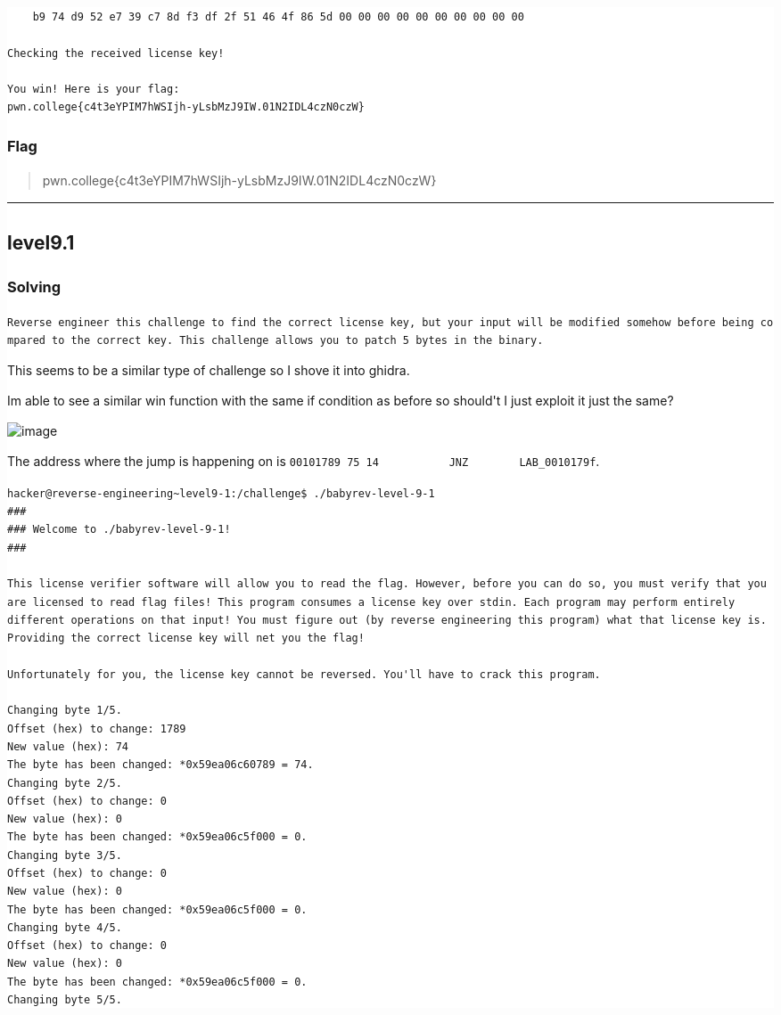 ```shell
	b9 74 d9 52 e7 39 c7 8d f3 df 2f 51 46 4f 86 5d 00 00 00 00 00 00 00 00 00 00 

Checking the received license key!

You win! Here is your flag:
pwn.college{c4t3eYPIM7hWSIjh-yLsbMzJ9IW.01N2IDL4czN0czW}
```

### Flag

> pwn.college{c4t3eYPIM7hWSIjh-yLsbMzJ9IW.01N2IDL4czN0czW}

---

## level9.1

### Solving
```
Reverse engineer this challenge to find the correct license key, but your input will be modified somehow before being compared to the correct key. This challenge allows you to patch 5 bytes in the binary.
```

This seems to be a similar type of challenge so I shove it into ghidra.

Im able to see a similar win function with the same if condition as before so should't I just exploit it just the same?

![image](https://github.com/user-attachments/assets/2a7cf5f4-23d2-4b9d-8389-69b040c42bbd)

The address where the jump is happening on is ``00101789 75 14           JNZ        LAB_0010179f``.

```shell
hacker@reverse-engineering~level9-1:/challenge$ ./babyrev-level-9-1 
###
### Welcome to ./babyrev-level-9-1!
###

This license verifier software will allow you to read the flag. However, before you can do so, you must verify that you
are licensed to read flag files! This program consumes a license key over stdin. Each program may perform entirely
different operations on that input! You must figure out (by reverse engineering this program) what that license key is.
Providing the correct license key will net you the flag!

Unfortunately for you, the license key cannot be reversed. You'll have to crack this program.

Changing byte 1/5.
Offset (hex) to change: 1789
New value (hex): 74
The byte has been changed: *0x59ea06c60789 = 74.
Changing byte 2/5.
Offset (hex) to change: 0
New value (hex): 0
The byte has been changed: *0x59ea06c5f000 = 0.
Changing byte 3/5.
Offset (hex) to change: 0
New value (hex): 0
The byte has been changed: *0x59ea06c5f000 = 0.
Changing byte 4/5.
Offset (hex) to change: 0
New value (hex): 0
The byte has been changed: *0x59ea06c5f000 = 0.
Changing byte 5/5.
```